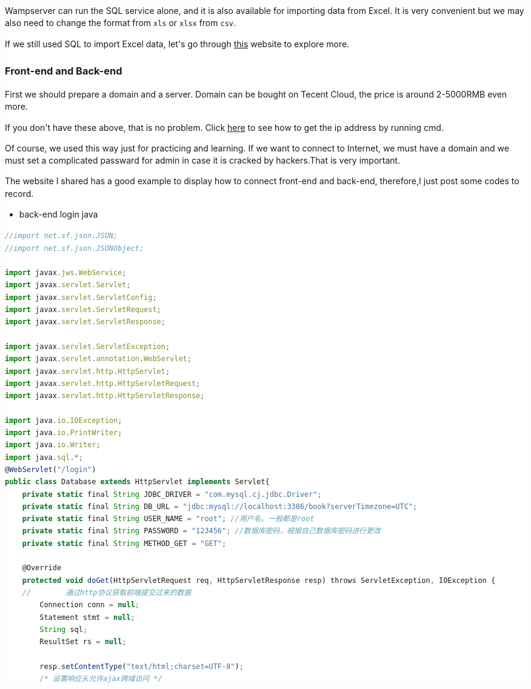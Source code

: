 Wampserver can run the SQL service alone, and it is also available for importing data from Excel. It is very convenient but we may also need to change the format from `xls` or `xlsx` from `csv`.

If we still used SQL to import Excel data, let's go through [this](https://docs.microsoft.com/zh-cn/sql/relational-databases/import-export/import-data-from-excel-to-sql?view=sql-server-ver15) website to explore more.

### Front-end and Back-end


First we should prepare a domain and a server. Domain can be  bought on Tecent Cloud, the price is around 2-5000RMB even more. 

If you don't have these above, that is no problem. Click [here](https://blog.csdn.net/qq_45073256/article/details/115501877?utm_medium=distribute.pc_relevant_t0.none-task-blog-2%7Edefault%7EBlogCommendFromMachineLearnPai2%7Edefault-1.control&depth_1-utm_source=distribute.pc_relevant_t0.none-task-blog-2%7Edefault%7EBlogCommendFromMachineLearnPai2%7Edefault-1.control) to see how to get the ip address by running cmd.

Of course, we used this way just for practicing and learning. If we want to connect to Internet, we must have a domain and we must set a complicated passward for admin in case it is cracked by hackers.That is very important.

The website I shared has a good example to display how to connect front-end and back-end, therefore,I just post some codes to record.


* back-end login java
```javascript
//import net.sf.json.JSON;
//import net.sf.json.JSONObject;

import javax.jws.WebService;
import javax.servlet.Servlet;
import javax.servlet.ServletConfig;
import javax.servlet.ServletRequest;
import javax.servlet.ServletResponse;

import javax.servlet.ServletException;
import javax.servlet.annotation.WebServlet;
import javax.servlet.http.HttpServlet;
import javax.servlet.http.HttpServletRequest;
import javax.servlet.http.HttpServletResponse;

import java.io.IOException;
import java.io.PrintWriter;
import java.io.Writer;
import java.sql.*;
@WebServlet("/login")
public class Database extends HttpServlet implements Servlet{
    private static final String JDBC_DRIVER = "com.mysql.cj.jdbc.Driver";
    private static final String DB_URL = "jdbc:mysql://localhost:3306/book?serverTimezone=UTC";
    private static final String USER_NAME = "root"; //用户名，一般都是root
    private static final String PASSWORD = "123456"; //数据库密码，根据自己数据库密码进行更改
    private static final String METHOD_GET = "GET";

    @Override
    protected void doGet(HttpServletRequest req, HttpServletResponse resp) throws ServletException, IOException {
    //        通过http协议获取前端提交过来的数据
        Connection conn = null;
        Statement stmt = null;
        String sql;
        ResultSet rs = null;

        resp.setContentType("text/html;charset=UTF-8");
        /* 设置响应头允许ajax跨域访问 */
```